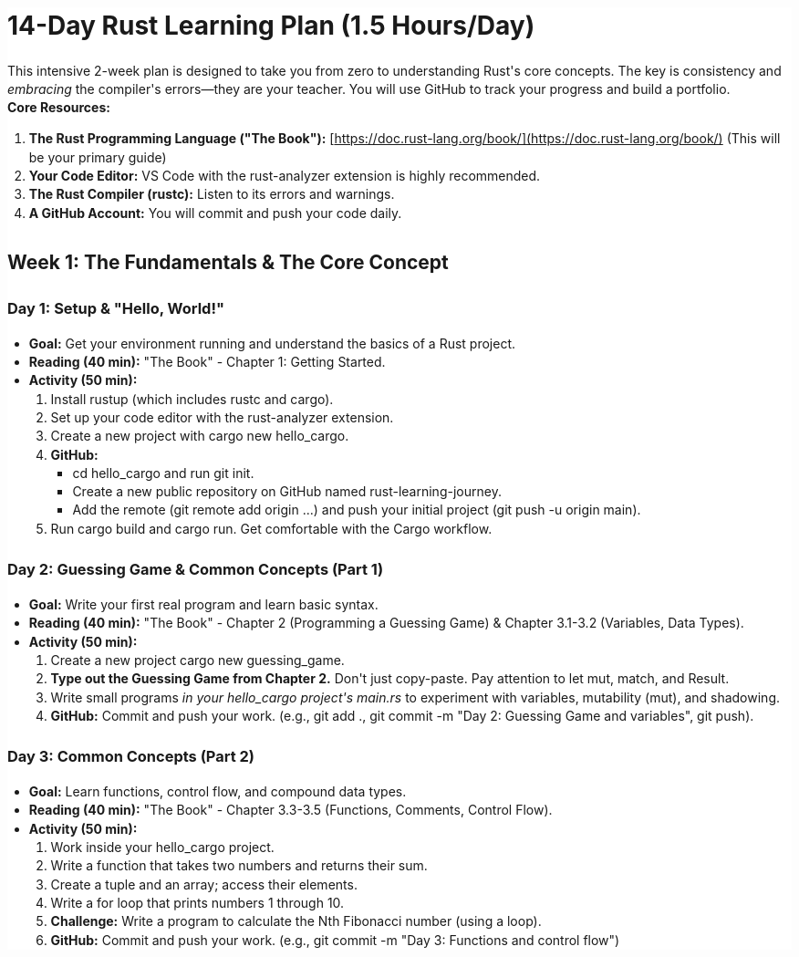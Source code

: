 # **14-Day Rust Learning Plan (1.5 Hours/Day)**

This intensive 2-week plan is designed to take you from zero to understanding Rust's core concepts. The key is consistency and *embracing* the compiler's errors—they are your teacher. You will use GitHub to track your progress and build a portfolio.  
**Core Resources:**

1. **The Rust Programming Language ("The Book"):** [https://doc.rust-lang.org/book/](https://doc.rust-lang.org/book/) (This will be your primary guide)  
2. **Your Code Editor:** VS Code with the rust-analyzer extension is highly recommended.  
3. **The Rust Compiler (rustc):** Listen to its errors and warnings.  
4. **A GitHub Account:** You will commit and push your code daily.

## **Week 1: The Fundamentals & The Core Concept**

### **Day 1: Setup & "Hello, World\!"**

* **Goal:** Get your environment running and understand the basics of a Rust project.  
* **Reading (40 min):** "The Book" \- Chapter 1: Getting Started.  
* **Activity (50 min):**  
  1. Install rustup (which includes rustc and cargo).  
  2. Set up your code editor with the rust-analyzer extension.  
  3. Create a new project with cargo new hello\_cargo.  
  4. **GitHub:**  
     * cd hello\_cargo and run git init.  
     * Create a new public repository on GitHub named rust-learning-journey.  
     * Add the remote (git remote add origin ...) and push your initial project (git push \-u origin main).  
  5. Run cargo build and cargo run. Get comfortable with the Cargo workflow.

### **Day 2: Guessing Game & Common Concepts (Part 1\)**

* **Goal:** Write your first real program and learn basic syntax.  
* **Reading (40 min):** "The Book" \- Chapter 2 (Programming a Guessing Game) & Chapter 3.1-3.2 (Variables, Data Types).  
* **Activity (50 min):**  
  1. Create a new project cargo new guessing\_game.  
  2. **Type out the Guessing Game from Chapter 2\.** Don't just copy-paste. Pay attention to let mut, match, and Result.  
  3. Write small programs *in your hello\_cargo project's main.rs* to experiment with variables, mutability (mut), and shadowing.  
  4. **GitHub:** Commit and push your work. (e.g., git add ., git commit \-m "Day 2: Guessing Game and variables", git push).

### **Day 3: Common Concepts (Part 2\)**

* **Goal:** Learn functions, control flow, and compound data types.  
* **Reading (40 min):** "The Book" \- Chapter 3.3-3.5 (Functions, Comments, Control Flow).  
* **Activity (50 min):**  
  1. Work inside your hello\_cargo project.  
  2. Write a function that takes two numbers and returns their sum.  
  3. Create a tuple and an array; access their elements.  
  4. Write a for loop that prints numbers 1 through 10\.  
  5. **Challenge:** Write a program to calculate the Nth Fibonacci number (using a loop).  
  6. **GitHub:** Commit and push your work. (e.g., git commit \-m "Day 3: Functions and control flow")
